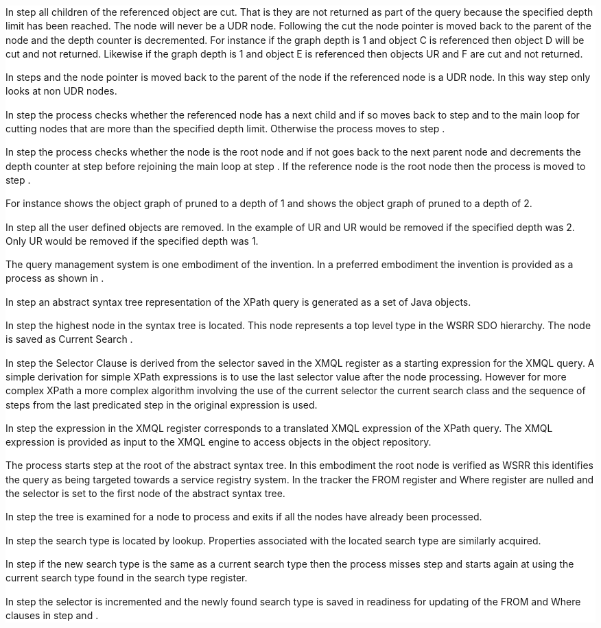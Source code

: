 In step all children of the referenced object are cut. That is they are not returned as part of the query because the specified depth limit has been reached. The node will never be a UDR node. Following the cut the node pointer is moved back to the parent of the node and the depth counter is decremented. For instance if the graph depth is 1 and object C is referenced then object D will be cut and not returned. Likewise if the graph depth is 1 and object E is referenced then objects UR and F are cut and not returned.

In steps and the node pointer is moved back to the parent of the node if the referenced node is a UDR node. In this way step only looks at non UDR nodes.

In step the process checks whether the referenced node has a next child and if so moves back to step and to the main loop for cutting nodes that are more than the specified depth limit. Otherwise the process moves to step .

In step the process checks whether the node is the root node and if not goes back to the next parent node and decrements the depth counter at step before rejoining the main loop at step . If the reference node is the root node then the process is moved to step .

For instance shows the object graph of pruned to a depth of 1 and shows the object graph of pruned to a depth of 2.

In step all the user defined objects are removed. In the example of UR and UR would be removed if the specified depth was 2. Only UR would be removed if the specified depth was 1.

The query management system is one embodiment of the invention. In a preferred embodiment the invention is provided as a process as shown in .

In step an abstract syntax tree representation of the XPath query is generated as a set of Java objects.

In step the highest node in the syntax tree is located. This node represents a top level type in the WSRR SDO hierarchy. The node is saved as Current Search .

In step the Selector Clause is derived from the selector saved in the XMQL register as a starting expression for the XMQL query. A simple derivation for simple XPath expressions is to use the last selector value after the node processing. However for more complex XPath a more complex algorithm involving the use of the current selector the current search class and the sequence of steps from the last predicated step in the original expression is used.

In step the expression in the XMQL register corresponds to a translated XMQL expression of the XPath query. The XMQL expression is provided as input to the XMQL engine to access objects in the object repository.

The process starts step at the root of the abstract syntax tree. In this embodiment the root node is verified as WSRR this identifies the query as being targeted towards a service registry system. In the tracker the FROM register and Where register are nulled and the selector is set to the first node of the abstract syntax tree.

In step the tree is examined for a node to process and exits if all the nodes have already been processed.

In step the search type is located by lookup. Properties associated with the located search type are similarly acquired.

In step if the new search type is the same as a current search type then the process misses step and starts again at using the current search type found in the search type register.

In step the selector is incremented and the newly found search type is saved in readiness for updating of the FROM and Where clauses in step and .
